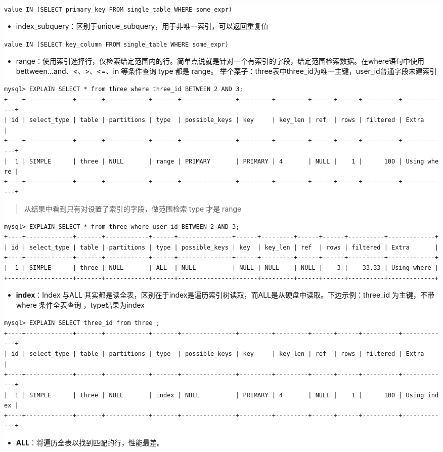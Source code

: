 ```
value IN (SELECT primary_key FROM single_table WHERE some_expr)
```
- index_subquery：区别于unique_subquery，用于非唯一索引，可以返回重复值

```
value IN (SELECT key_column FROM single_table WHERE some_expr)
```
- range：使用索引选择行，仅检索给定范围内的行。简单点说就是针对一个有索引的字段，给定范围检索数据。在where语句中使用 bettween...and、<、>、<=、in 等条件查询 type 都是 range。
举个栗子：three表中three_id为唯一主键，user_id普通字段未建索引

```
mysql> EXPLAIN SELECT * from three where three_id BETWEEN 2 AND 3;
+----+-------------+-------+------------+-------+---------------+---------+---------+------+------+----------+-------------+
| id | select_type | table | partitions | type  | possible_keys | key     | key_len | ref  | rows | filtered | Extra       |
+----+-------------+-------+------------+-------+---------------+---------+---------+------+------+----------+-------------+
|  1 | SIMPLE      | three | NULL       | range | PRIMARY       | PRIMARY | 4       | NULL |    1 |      100 | Using where |
+----+-------------+-------+------------+-------+---------------+---------+---------+------+------+----------+-------------+
```
> 从结果中看到只有对设置了索引的字段，做范围检索 type 才是 range

```
mysql> EXPLAIN SELECT * from three where user_id BETWEEN 2 AND 3;
+----+-------------+-------+------------+------+---------------+------+---------+------+------+----------+-------------+
| id | select_type | table | partitions | type | possible_keys | key  | key_len | ref  | rows | filtered | Extra       |
+----+-------------+-------+------------+------+---------------+------+---------+------+------+----------+-------------+
|  1 | SIMPLE      | three | NULL       | ALL  | NULL          | NULL | NULL    | NULL |    3 |    33.33 | Using where |
+----+-------------+-------+------------+------+---------------+------+---------+------+------+----------+-------------+
```
- **index**：Index 与ALL 其实都是读全表，区别在于index是遍历索引树读取，而ALL是从硬盘中读取。下边示例：three_id 为主键，不带 where 条件全表查询 ，type结果为index

```
mysql> EXPLAIN SELECT three_id from three ;
+----+-------------+-------+------------+-------+---------------+---------+---------+------+------+----------+-------------+
| id | select_type | table | partitions | type  | possible_keys | key     | key_len | ref  | rows | filtered | Extra       |
+----+-------------+-------+------------+-------+---------------+---------+---------+------+------+----------+-------------+
|  1 | SIMPLE      | three | NULL       | index | NULL          | PRIMARY | 4       | NULL |    1 |      100 | Using index |
+----+-------------+-------+------------+-------+---------------+---------+---------+------+------+----------+-------------+
```
- **ALL**：将遍历全表以找到匹配的行，性能最差。
